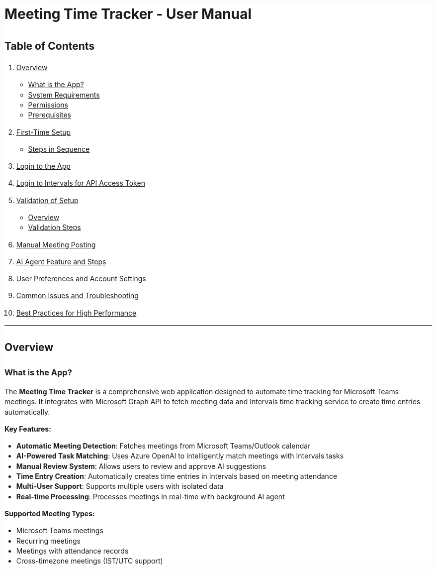 # Meeting Time Tracker - User Manual

## Table of Contents

1. [Overview](#overview)
   - [What is the App?](#what-is-the-app)
   - [System Requirements](#system-requirements)
   - [Permissions](#permissions)
   - [Prerequisites](#prerequisites)

2. [First-Time Setup](#first-time-setup)
   - [Steps in Sequence](#steps-in-sequence)

3. [Login to the App](#login-to-the-app)

4. [Login to Intervals for API Access Token](#login-to-intervals-for-api-access-token)

5. [Validation of Setup](#validation-of-setup)
   - [Overview](#validation-overview)
   - [Validation Steps](#validation-steps)

6. [Manual Meeting Posting](#manual-meeting-posting)

7. [AI Agent Feature and Steps](#ai-agent-feature-and-steps)

8. [User Preferences and Account Settings](#user-preferences-and-account-settings)

9. [Common Issues and Troubleshooting](#common-issues-and-troubleshooting)

10. [Best Practices for High Performance](#best-practices-for-high-performance)

---

## Overview

### What is the App?

The **Meeting Time Tracker** is a comprehensive web application designed to automate time tracking for Microsoft Teams meetings. It integrates with Microsoft Graph API to fetch meeting data and Intervals time tracking service to create time entries automatically.

**Key Features:**
- **Automatic Meeting Detection**: Fetches meetings from Microsoft Teams/Outlook calendar
- **AI-Powered Task Matching**: Uses Azure OpenAI to intelligently match meetings with Intervals tasks
- **Manual Review System**: Allows users to review and approve AI suggestions
- **Time Entry Creation**: Automatically creates time entries in Intervals based on meeting attendance
- **Multi-User Support**: Supports multiple users with isolated data
- **Real-time Processing**: Processes meetings in real-time with background AI agent

**Supported Meeting Types:**
- Microsoft Teams meetings
- Recurring meetings
- Meetings with attendance records
- Cross-timezone meetings (IST/UTC support)

